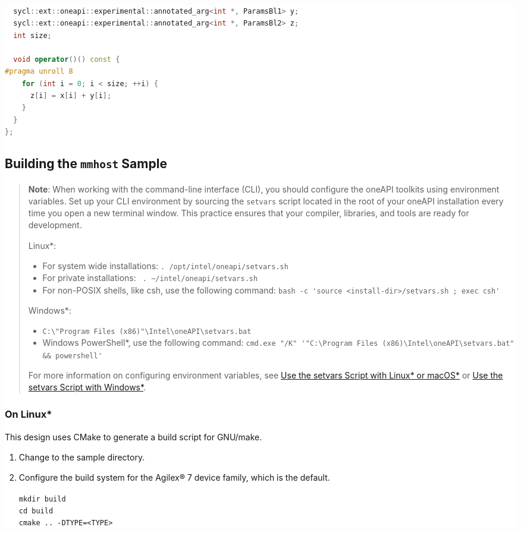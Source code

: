 ```c++
  sycl::ext::oneapi::experimental::annotated_arg<int *, ParamsBl1> y;
  sycl::ext::oneapi::experimental::annotated_arg<int *, ParamsBl2> z;
  int size;

  void operator()() const {
#pragma unroll 8
    for (int i = 0; i < size; ++i) {
      z[i] = x[i] + y[i];
    }
  }
};
```

## Building the `mmhost` Sample
> **Note**: When working with the command-line interface (CLI), you should configure the oneAPI toolkits using environment variables.
> Set up your CLI environment by sourcing the `setvars` script located in the root of your oneAPI installation every time you open a new terminal window.
> This practice ensures that your compiler, libraries, and tools are ready for development.
>
> Linux*:
> - For system wide installations: `. /opt/intel/oneapi/setvars.sh`
> - For private installations: ` . ~/intel/oneapi/setvars.sh`
> - For non-POSIX shells, like csh, use the following command: `bash -c 'source <install-dir>/setvars.sh ; exec csh'`
>
> Windows*:
> - `C:\"Program Files (x86)"\Intel\oneAPI\setvars.bat`
> - Windows PowerShell*, use the following command: `cmd.exe "/K" '"C:\Program Files (x86)\Intel\oneAPI\setvars.bat" && powershell'`
>
> For more information on configuring environment variables, see [Use the setvars Script with Linux* or macOS*](https://www.intel.com/content/www/us/en/develop/documentation/oneapi-programming-guide/top/oneapi-development-environment-setup/use-the-setvars-script-with-linux-or-macos.html) or [Use the setvars Script with Windows*](https://www.intel.com/content/www/us/en/develop/documentation/oneapi-programming-guide/top/oneapi-development-environment-setup/use-the-setvars-script-with-windows.html).


### On Linux*
This design uses CMake to generate a build script for GNU/make.

1. Change to the sample directory.

2. Configure the build system for the Agilex® 7 device family, which is the default.

   ```
   mkdir build
   cd build
   cmake .. -DTYPE=<TYPE>
   ```
